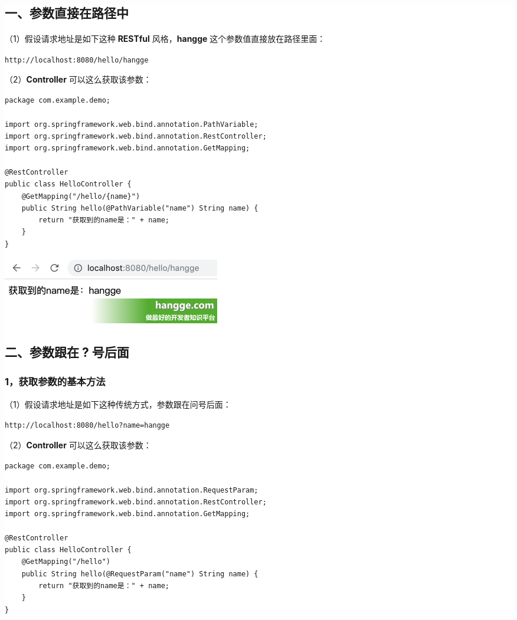## 一、参数直接在路径中

（1）假设请求地址是如下这种 **RESTful** 风格，**hangge** 这个参数值直接放在路径里面：

```
http://localhost:8080/hello/hangge
```


（2）**Controller** 可以这么获取该参数： 

```
package com.example.demo;
 
import org.springframework.web.bind.annotation.PathVariable;
import org.springframework.web.bind.annotation.RestController;
import org.springframework.web.bind.annotation.GetMapping;
 
@RestController
public class HelloController {
    @GetMapping("/hello/{name}")
    public String hello(@PathVariable("name") String name) {
        return "获取到的name是：" + name;
    }
}
```

[![原文:SpringBoot - 获取Get请求参数详解（附样例：非空、默认值、数组、对象）](博客项目后端.assets/2019062411020669945.png)](https://www.hangge.com/blog/cache/detail_2484.html#)

## 二、参数跟在 ? 号后面

### 1，获取参数的基本方法

（1）假设请求地址是如下这种传统方式，参数跟在问号后面：

```
http://localhost:8080/hello?name=hangge
```

（2）**Controller** 可以这么获取该参数：

```
package com.example.demo;
 
import org.springframework.web.bind.annotation.RequestParam;
import org.springframework.web.bind.annotation.RestController;
import org.springframework.web.bind.annotation.GetMapping;
 
@RestController
public class HelloController {
    @GetMapping("/hello")
    public String hello(@RequestParam("name") String name) {
        return "获取到的name是：" + name;
    }
}
```
